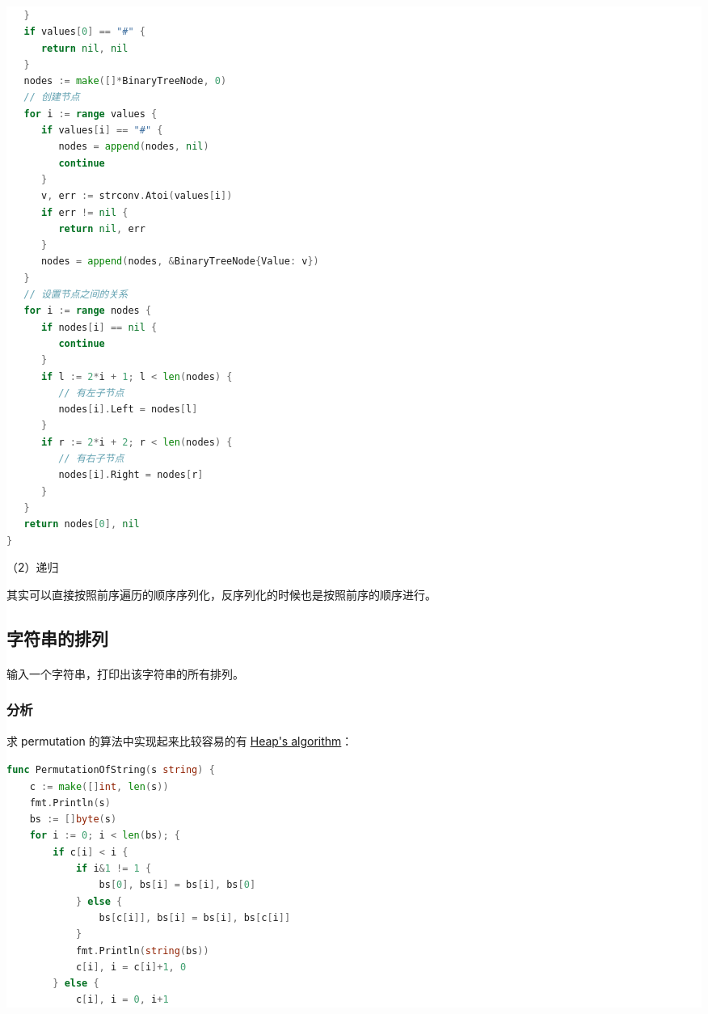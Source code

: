 ```go
   }
   if values[0] == "#" {
      return nil, nil
   }
   nodes := make([]*BinaryTreeNode, 0)
   // 创建节点
   for i := range values {
      if values[i] == "#" {
         nodes = append(nodes, nil)
         continue
      }
      v, err := strconv.Atoi(values[i])
      if err != nil {
         return nil, err
      }
      nodes = append(nodes, &BinaryTreeNode{Value: v})
   }
   // 设置节点之间的关系
   for i := range nodes {
      if nodes[i] == nil {
         continue
      }
      if l := 2*i + 1; l < len(nodes) {
         // 有左子节点
         nodes[i].Left = nodes[l]
      }
      if r := 2*i + 2; r < len(nodes) {
         // 有右子节点 
         nodes[i].Right = nodes[r]
      }
   }
   return nodes[0], nil
}
```

（2）递归

其实可以直接按照前序遍历的顺序序列化，反序列化的时候也是按照前序的顺序进行。

## 字符串的排列

输入一个字符串，打印出该字符串的所有排列。

### 分析

求 permutation 的算法中实现起来比较容易的有 [Heap's algorithm](<https://en.wikipedia.org/wiki/Heap%27s_algorithm>)：

```go
func PermutationOfString(s string) {
	c := make([]int, len(s))
	fmt.Println(s)
	bs := []byte(s)
	for i := 0; i < len(bs); {
		if c[i] < i {
			if i&1 != 1 {
				bs[0], bs[i] = bs[i], bs[0]
			} else {
				bs[c[i]], bs[i] = bs[i], bs[c[i]]
			}
			fmt.Println(string(bs))
			c[i], i = c[i]+1, 0
		} else {
			c[i], i = 0, i+1
```